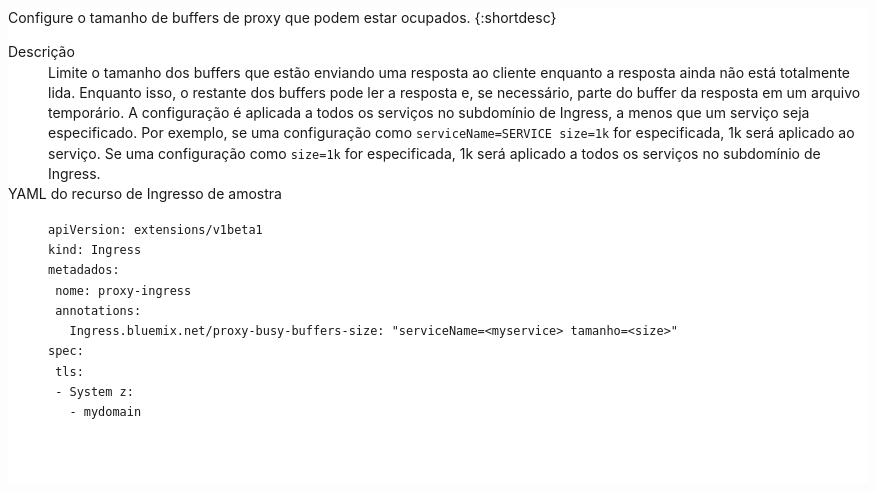 Configure o tamanho de buffers de proxy que podem estar ocupados.
{:shortdesc}

<dl>
<dt>Descrição</dt>
<dd>
Limite o tamanho dos buffers que estão enviando uma resposta ao cliente enquanto a resposta ainda não está totalmente lida. Enquanto isso, o restante dos buffers pode ler a resposta e, se necessário, parte do buffer da resposta em um arquivo temporário. A configuração é aplicada a todos os serviços no subdomínio de Ingress, a menos que um serviço seja especificado. Por exemplo, se uma configuração como <code>serviceName=SERVICE size=1k</code> for especificada, 1k será aplicado ao serviço. Se uma configuração como <code>size=1k</code> for especificada, 1k será aplicado a todos os serviços no subdomínio de Ingress.
</dd>


<dt>YAML do recurso de Ingresso de amostra</dt>
<dd>

<pre class="codeblock">
<code>apiVersion: extensions/v1beta1
kind: Ingress
metadados:
 nome: proxy-ingress
 annotations:
   Ingress.bluemix.net/proxy-busy-buffers-size: "serviceName=&lt;myservice&gt; tamanho=&lt;size&gt;"
spec:
 tls:
 - System z:
   - mydomain
